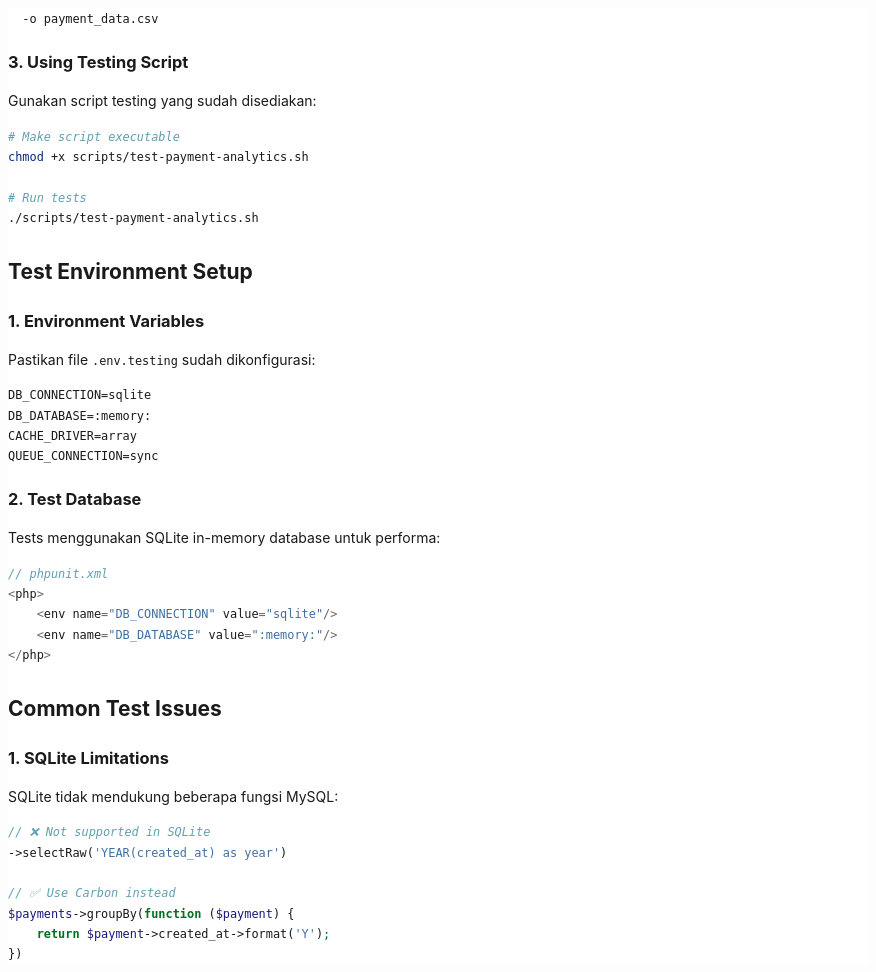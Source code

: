 ```bash
  -o payment_data.csv
```

### 3. Using Testing Script

Gunakan script testing yang sudah disediakan:

```bash
# Make script executable
chmod +x scripts/test-payment-analytics.sh

# Run tests
./scripts/test-payment-analytics.sh
```

## Test Environment Setup

### 1. Environment Variables

Pastikan file `.env.testing` sudah dikonfigurasi:

```env
DB_CONNECTION=sqlite
DB_DATABASE=:memory:
CACHE_DRIVER=array
QUEUE_CONNECTION=sync
```

### 2. Test Database

Tests menggunakan SQLite in-memory database untuk performa:

```php
// phpunit.xml
<php>
    <env name="DB_CONNECTION" value="sqlite"/>
    <env name="DB_DATABASE" value=":memory:"/>
</php>
```

## Common Test Issues

### 1. SQLite Limitations

SQLite tidak mendukung beberapa fungsi MySQL:

```php
// ❌ Not supported in SQLite
->selectRaw('YEAR(created_at) as year')

// ✅ Use Carbon instead
$payments->groupBy(function ($payment) {
    return $payment->created_at->format('Y');
})
```
